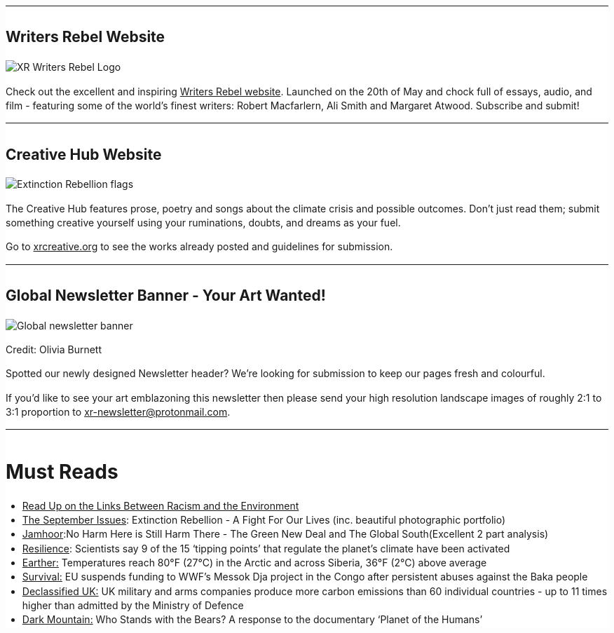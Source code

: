 - - -

## Writers Rebel Website

![XR Writers Rebel Logo](/assets/uploads/NEWSLETTERIMAGE22.jpg)

Check out the excellent and inspiring [Writers Rebel website](https://writersrebel.com). Launched on the 20th of May and chock full of essays, audio, and film - featuring some of the world’s finest writers: Robert Macfarlern, Ali Smith and Margaret Atwood. Subscribe and submit!

- - -

## Creative Hub Website

![Extinction Rebellion flags](/assets/uploads/NEWSLETTERIMAGE23.jpg)

The Creative Hub features prose, poetry and songs about the climate crisis and possible outcomes. Don’t just read them; submit something creative yourself using your ruminations, doubts, and dreams as your fuel.

Go to [xrcreative.org](https://xrcreative.org) to see the works already posted and guidelines for submission.

- - -

## Global Newsletter Banner - Your Art Wanted!

![Global newsletter banner](/assets/uploads/NEWSLETTERIMAGE24.jpg)

Credit: Olivia Burnett

Spotted our newly designed Newsletter header? We’re looking for submission to keep our pages fresh and colourful.

If you’d like to see your art emblazoning this newsletter then please send your high resolution landscape images of roughly 2:1 to 3:1 proportion to [xr-newsletter@protonmail.com](mailto:xr-uknewsletter@protonmail.com).

- - -

# Must Reads

* [Read Up on the Links Between Racism and the Environment](https://www.nytimes.com/interactive/2020/06/05/climate/racism-climate-change-reading-list.html?auth=login-email&login=email)
* [The September Issues](https://www.theseptemberissues.com/extinction-rebellion/#ExtinctionRebellion): Extinction Rebellion - A Fight For Our Lives (inc. beautiful photographic portfolio)
* [Jamhoor](https://www.jamhoor.org/read/2020/5/20/no-harm-here-is-still-harm-there-looking-at-the-green-new-deal-from-the-global-south):No Harm Here is Still Harm There - The Green New Deal and The Global South(Excellent 2 part analysis)
* [Resilience](https://www.resilience.org/stories/2020-06-08/collapse-of-civilisation-is-the-most-likely-outcome-top-climate-scientists/): Scientists say 9 of the 15 ‘tipping points’ that regulate the planet’s climate have been activated
* [Earther:](https://earther.gizmodo.com/it-hit-80-degrees-in-the-arctic-this-week-1843606717) Temperatures reach 80°F (27°C) in the Arctic and across Siberia, 36°F (2°C) above average
* [Survival:](https://www.survivalinternational.org/news/12384) EU suspends funding to WWF’s Messok Dja project in the Congo after persistent abuses against the Baka people
* [Declassified UK:](https://www.dailymaverick.co.za/article/2020-05-19-exclusive-uk-military-and-arms-companies-produce-more-carbon-emissions-than-60-individual-countries/) UK military and arms companies produce more carbon emissions than 60 individual countries - up to 11 times higher than admitted by the Ministry of Defence
* [Dark Mountain:](https://dark-mountain.net/who-stands-with-the-bears/) Who Stands with the Bears? A response to the documentary ‘Planet of the Humans’
